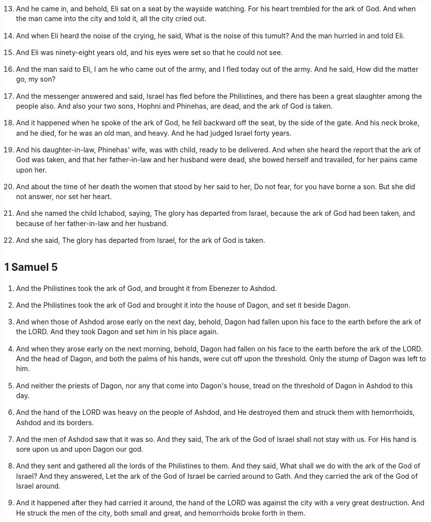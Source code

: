 13. And he came in, and behold, Eli sat on a seat by the wayside watching. For his heart trembled for the ark of God. And when the man came into the city and told it, all the city cried out.

14. And when Eli heard the noise of the crying, he said, What is the noise of this tumult? And the man hurried in and told Eli.

15. And Eli was ninety-eight years old, and his eyes were set so that he could not see.

16. And the man said to Eli, I am he who came out of the army, and I fled today out of the army. And he said, How did the matter go, my son?

17. And the messenger answered and said, Israel has fled before the Philistines, and there has been a great slaughter among the people also. And also your two sons, Hophni and Phinehas, are dead, and the ark of God is taken.

18. And it happened when he spoke of the ark of God, he fell backward off the seat, by the side of the gate. And his neck broke, and he died, for he was an old man, and heavy. And he had judged Israel forty years.   

19. And his daughter-in-law, Phinehas' wife, was with child, ready to be delivered. And when she heard the report that the ark of God was taken, and that her father-in-law and her husband were dead, she bowed herself and travailed, for her pains came upon her.

20. And about the time of her death the women that stood by her said to her, Do not fear, for you have borne a son. But she did not answer, nor set her heart.

21. And she named the child Ichabod, saying, The glory has departed from Israel, because the ark of God had been taken, and because of her father-in-law and her husband.

22. And she said, The glory has departed from Israel, for the ark of God is taken.  

## 1 Samuel 5

1. And the Philistines took the ark of God, and brought it from Ebenezer to Ashdod.

2. And the Philistines took the ark of God and brought it into the house of Dagon, and set it beside Dagon.

3. And when those of Ashdod arose early on the next day, behold, Dagon had fallen upon his face to the earth before the ark of the LORD. And they took Dagon and set him in his place again.

4. And when they arose early on the next morning, behold, Dagon had fallen on his face to the earth before the ark of the LORD. And the head of Dagon, and both the palms of his hands, were cut off upon the threshold. Only the stump of Dagon was left to him.

5. And neither the priests of Dagon, nor any that come into Dagon's house, tread on the threshold of Dagon in Ashdod to this day.   

6. And the hand of the LORD was heavy on the people of Ashdod, and He destroyed them and struck them with hemorrhoids, Ashdod and its borders.

7. And the men of Ashdod saw that it was so. And they said, The ark of the God of Israel shall not stay with us. For His hand is sore upon us and upon Dagon our god.

8. And they sent and gathered all the lords of the Philistines to them. And they said, What shall we do with the ark of the God of Israel? And they answered, Let the ark of the God of Israel be carried around to Gath. And they carried the ark of the God of Israel around.

9. And it happened after they had carried it around, the hand of the LORD was against the city with a very great destruction. And He struck the men of the city, both small and great, and hemorrhoids broke forth in them.
